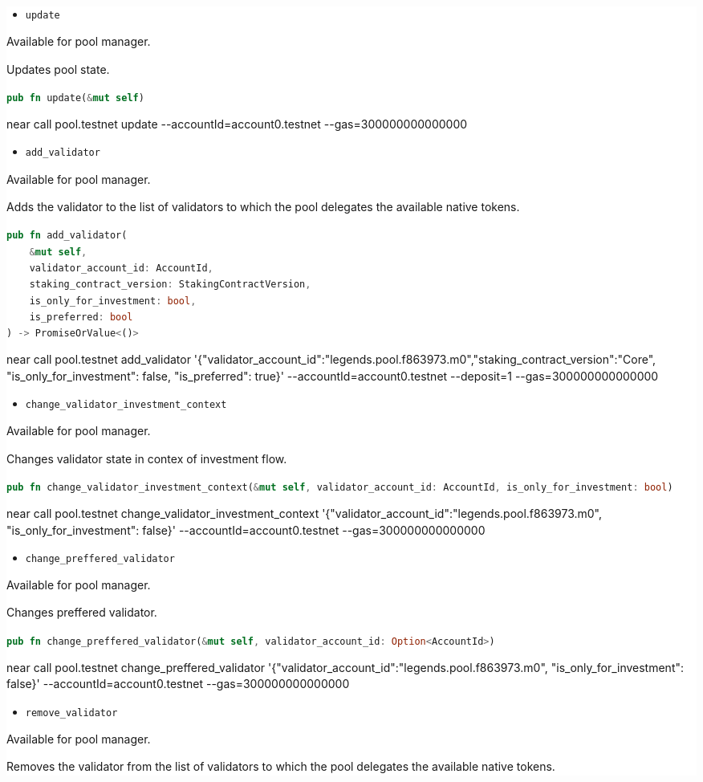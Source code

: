 - `update`

Available for pool manager.

Updates pool state.

```rust
pub fn update(&mut self)
```
near call pool.testnet update --accountId=account0.testnet --gas=300000000000000

- `add_validator`

Available for pool manager.

Adds the validator to the list of validators to which the pool delegates the available native tokens.

```rust
pub fn add_validator(
    &mut self,
    validator_account_id: AccountId,
    staking_contract_version: StakingContractVersion,
    is_only_for_investment: bool,
    is_preferred: bool
) -> PromiseOrValue<()>
```
near call pool.testnet add_validator '{"validator_account_id":"legends.pool.f863973.m0","staking_contract_version":"Core", "is_only_for_investment": false, "is_preferred": true}' --accountId=account0.testnet --deposit=1 --gas=300000000000000

- `change_validator_investment_context`

Available for pool manager.

Changes validator state in contex of investment flow.

```rust
pub fn change_validator_investment_context(&mut self, validator_account_id: AccountId, is_only_for_investment: bool)
```
near call pool.testnet change_validator_investment_context '{"validator_account_id":"legends.pool.f863973.m0", "is_only_for_investment": false}' --accountId=account0.testnet --gas=300000000000000

- `change_preffered_validator`

Available for pool manager.

Changes preffered validator.

```rust
pub fn change_preffered_validator(&mut self, validator_account_id: Option<AccountId>)
```
near call pool.testnet change_preffered_validator '{"validator_account_id":"legends.pool.f863973.m0", "is_only_for_investment": false}' --accountId=account0.testnet --gas=300000000000000

- `remove_validator`

Available for pool manager.

Removes the validator from the list of validators to which the pool delegates the available native tokens.
